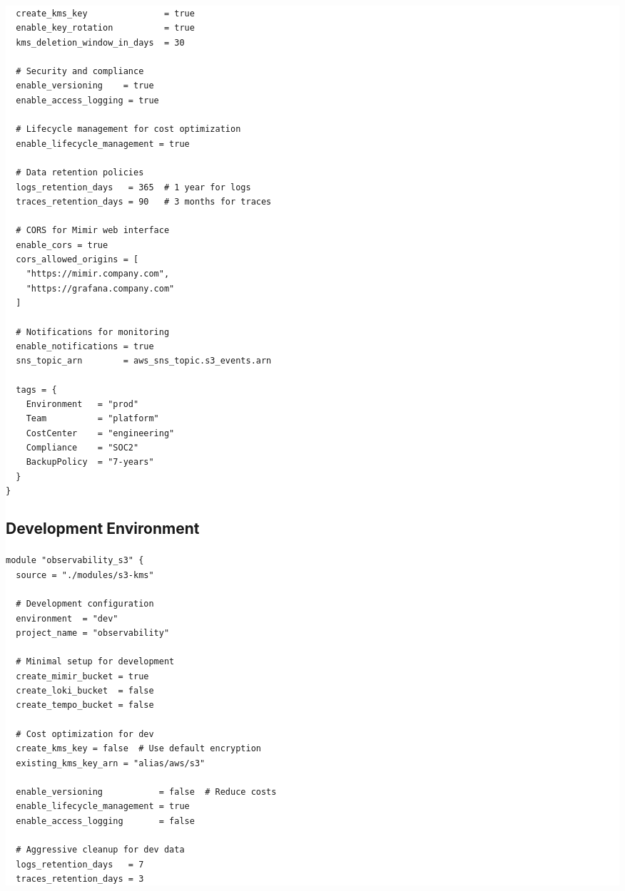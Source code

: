 ```hcl
  create_kms_key               = true
  enable_key_rotation          = true
  kms_deletion_window_in_days  = 30

  # Security and compliance
  enable_versioning    = true
  enable_access_logging = true

  # Lifecycle management for cost optimization
  enable_lifecycle_management = true

  # Data retention policies
  logs_retention_days   = 365  # 1 year for logs
  traces_retention_days = 90   # 3 months for traces

  # CORS for Mimir web interface
  enable_cors = true
  cors_allowed_origins = [
    "https://mimir.company.com",
    "https://grafana.company.com"
  ]

  # Notifications for monitoring
  enable_notifications = true
  sns_topic_arn        = aws_sns_topic.s3_events.arn

  tags = {
    Environment   = "prod"
    Team          = "platform"
    CostCenter    = "engineering"
    Compliance    = "SOC2"
    BackupPolicy  = "7-years"
  }
}
```

## Development Environment

```hcl
module "observability_s3" {
  source = "./modules/s3-kms"

  # Development configuration
  environment  = "dev"
  project_name = "observability"

  # Minimal setup for development
  create_mimir_bucket = true
  create_loki_bucket  = false
  create_tempo_bucket = false

  # Cost optimization for dev
  create_kms_key = false  # Use default encryption
  existing_kms_key_arn = "alias/aws/s3"

  enable_versioning           = false  # Reduce costs
  enable_lifecycle_management = true
  enable_access_logging       = false

  # Aggressive cleanup for dev data
  logs_retention_days   = 7
  traces_retention_days = 3

```